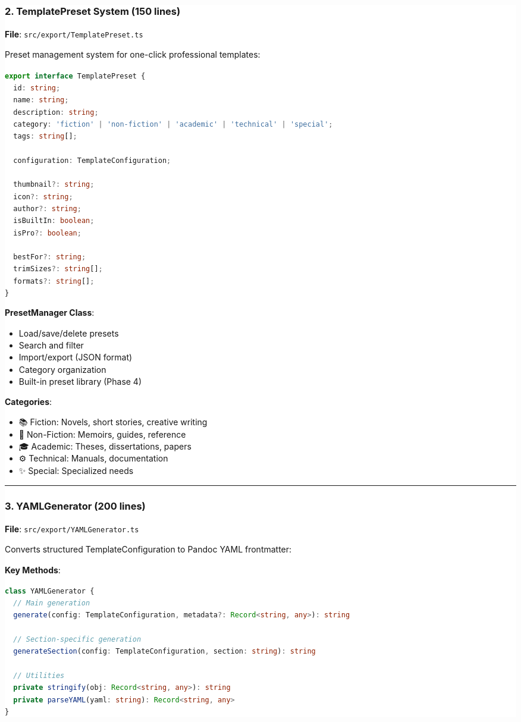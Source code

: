 ### 2. TemplatePreset System (150 lines)

**File**: `src/export/TemplatePreset.ts`

Preset management system for one-click professional templates:

```typescript
export interface TemplatePreset {
  id: string;
  name: string;
  description: string;
  category: 'fiction' | 'non-fiction' | 'academic' | 'technical' | 'special';
  tags: string[];
  
  configuration: TemplateConfiguration;
  
  thumbnail?: string;
  icon?: string;
  author?: string;
  isBuiltIn: boolean;
  isPro?: boolean;
  
  bestFor?: string;
  trimSizes?: string[];
  formats?: string[];
}
```

**PresetManager Class**:
- Load/save/delete presets
- Search and filter
- Import/export (JSON format)
- Category organization
- Built-in preset library (Phase 4)

**Categories**:
- 📚 Fiction: Novels, short stories, creative writing
- 📖 Non-Fiction: Memoirs, guides, reference
- 🎓 Academic: Theses, dissertations, papers
- ⚙️ Technical: Manuals, documentation
- ✨ Special: Specialized needs

---

### 3. YAMLGenerator (200 lines)

**File**: `src/export/YAMLGenerator.ts`

Converts structured TemplateConfiguration to Pandoc YAML frontmatter:

**Key Methods**:
```typescript
class YAMLGenerator {
  // Main generation
  generate(config: TemplateConfiguration, metadata?: Record<string, any>): string
  
  // Section-specific generation
  generateSection(config: TemplateConfiguration, section: string): string
  
  // Utilities
  private stringify(obj: Record<string, any>): string
  private parseYAML(yaml: string): Record<string, any>
}
```
